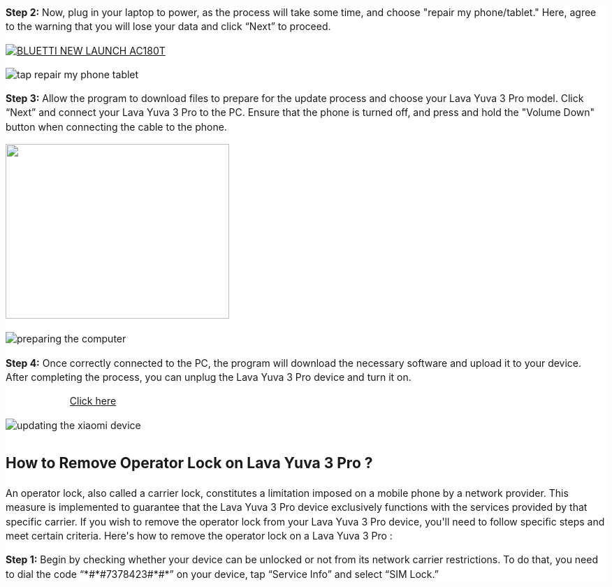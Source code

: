 **Step 2:** Now, plug in your laptop to power, as the process will take some time, and choose "repair my phone/tablet." Here, agree to the warning that you will lose your data and click “Next” to proceed.


<a href="https://bluettieu.pxf.io/c/5597632/2042323/17091" target="_top" id="2042323"><img src="//a.impactradius-go.com/display-ad/17091-2042323" border="0" alt="BLUETTI NEW LAUNCH AC180T" width="3840" height="1600"/></a><img height="0" width="0" src="https://imp.pxf.io/i/5597632/2042323/17091" style="position:absolute;visibility:hidden;" border="0" />

![tap repair my phone tablet](https://images.wondershare.com/drfone/article/2023/10/unlock-sony-xperia-pin-code-2.jpg)

**Step 3:** Allow the program to download files to prepare for the update process and choose your Lava Yuva 3 Pro  model. Click “Next” and connect your Lava Yuva 3 Pro  to the PC. Ensure that the phone is turned off, and press and hold the "Volume Down" button when connecting the cable to the phone.


<a href="https://zonlipartnershipprogram.pxf.io/c/5597632/1821134/17882" target="_top" id="1821134"><img src="//a.impactradius-go.com/display-ad/17882-1821134" border="0" alt="" width="320" height="250"/></a><img height="0" width="0" src="https://imp.pxf.io/i/5597632/1821134/17882" style="position:absolute;visibility:hidden;" border="0" />

![preparing the computer](https://images.wondershare.com/drfone/article/2023/10/unlock-sony-xperia-pin-code-3.jpg)

**Step 4:** Once correctly connected to the PC, the program will download the necessary software and upload it to your device. After completing the process, you can unplug the Lava Yuva 3 Pro device and turn it on.


<span id="1997795">
					<video width="250" height="250" style="cursor:pointer"
           poster="//a.impactradius-go.com/display-clicktoplayimage/1997795.jpeg"
           onclick="if(!this.playClicked){this.play();this.setAttribute('controls',true);this.playClicked=true;}">
	   <source src="//a.impactradius-go.com/display-ad/23621-1997795">
	   <img src="//a.impactradius-go.com/display-clicktoplayimage/1997795.jpeg" style="border: none; height: 100%; width: 100%; object-fit: contain">
	</video>
	<div style="width:250px;text-align:center"><a href="javascript:window.open(decodeURIComponent('https%3A%2F%2Fproteahair.pxf.io%2Fc%2F5597632%2F1997795%2F23621'), '_blank');void(0);">Click here</a></div>
</span>
<img height="0" width="0" src="https://imp.pxf.io/i/5597632/1997795/23621" style="position:absolute;visibility:hidden;" border="0" />

![updating the xiaomi device](https://images.wondershare.com/drfone/article/2023/10/unlock-sony-xperia-pin-code-4.jpg)

## How to Remove Operator Lock on Lava Yuva 3 Pro ?

An operator lock, also called a carrier lock, constitutes a limitation imposed on a mobile phone by a network provider. This measure is implemented to guarantee that the Lava Yuva 3 Pro device exclusively functions with the services provided by that specific carrier. If you wish to remove the operator lock from your Lava Yuva 3 Pro  device, you'll need to follow specific steps and meet certain criteria. Here's how to remove the operator lock on a Lava Yuva 3 Pro :

**Step 1:** Begin by checking whether your device can be unlocked or not from its network carrier restrictions. To do that, you need to dial the code “\*#\*#7378423#\*#\*” on your device, tap “Service Info” and select “SIM Lock.”
